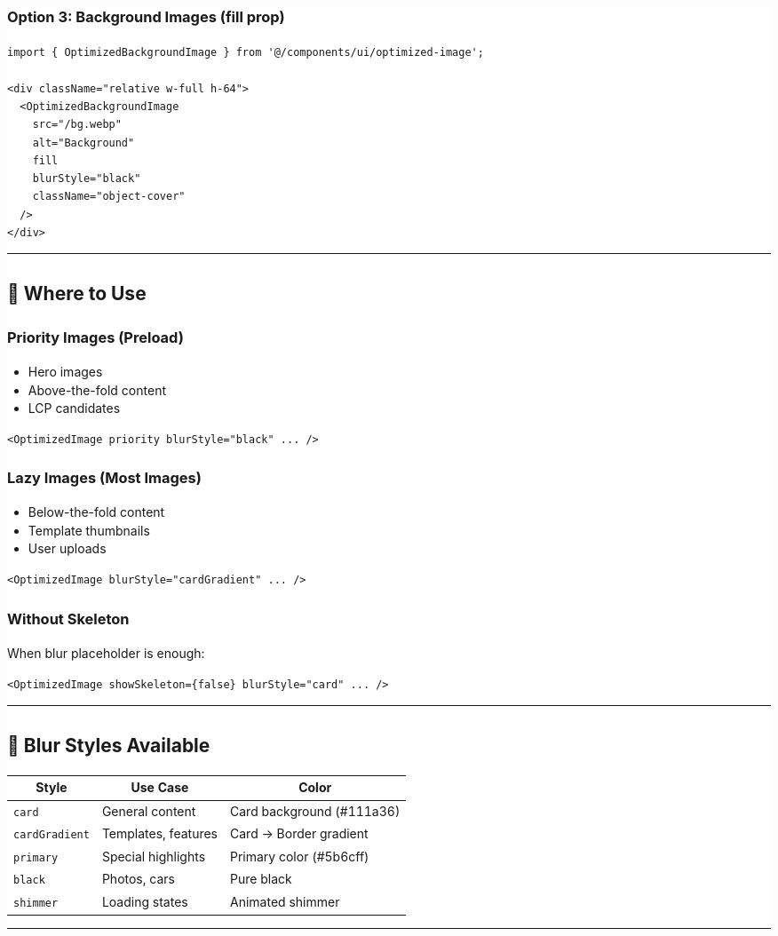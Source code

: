 ### Option 3: Background Images (fill prop)

```tsx
import { OptimizedBackgroundImage } from '@/components/ui/optimized-image';

<div className="relative w-full h-64">
  <OptimizedBackgroundImage
    src="/bg.webp"
    alt="Background"
    fill
    blurStyle="black"
    className="object-cover"
  />
</div>
```

---

## 🎯 **Where to Use**

### Priority Images (Preload)
- Hero images
- Above-the-fold content
- LCP candidates

```tsx
<OptimizedImage priority blurStyle="black" ... />
```

### Lazy Images (Most Images)
- Below-the-fold content
- Template thumbnails
- User uploads

```tsx
<OptimizedImage blurStyle="cardGradient" ... />
```

### Without Skeleton
When blur placeholder is enough:

```tsx
<OptimizedImage showSkeleton={false} blurStyle="card" ... />
```

---

## 🎨 **Blur Styles Available**

| Style | Use Case | Color |
|-------|----------|-------|
| `card` | General content | Card background (#111a36) |
| `cardGradient` | Templates, features | Card → Border gradient |
| `primary` | Special highlights | Primary color (#5b6cff) |
| `black` | Photos, cars | Pure black |
| `shimmer` | Loading states | Animated shimmer |

---